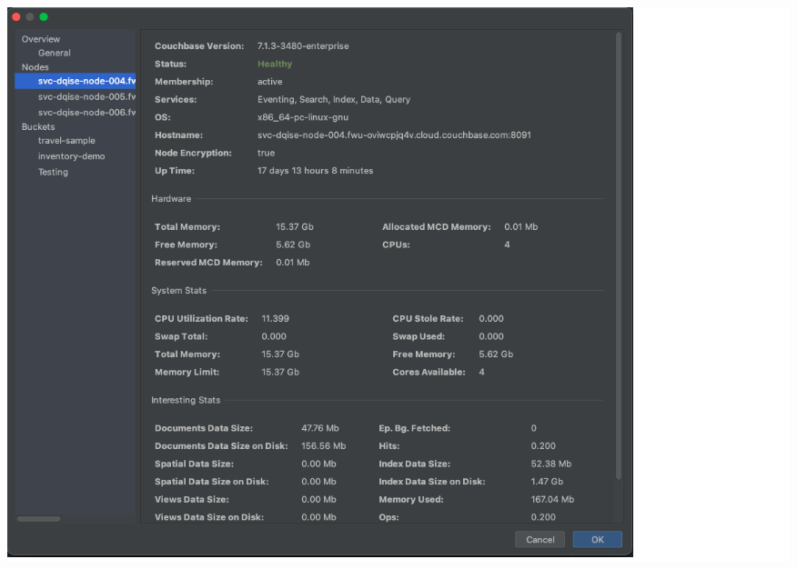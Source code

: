 <img src="src/main/resources/assets/screenshots/ClusterConnectionStatistics2.png" height="80%" width="80%" alt="Cluster Connection Statistics" />
